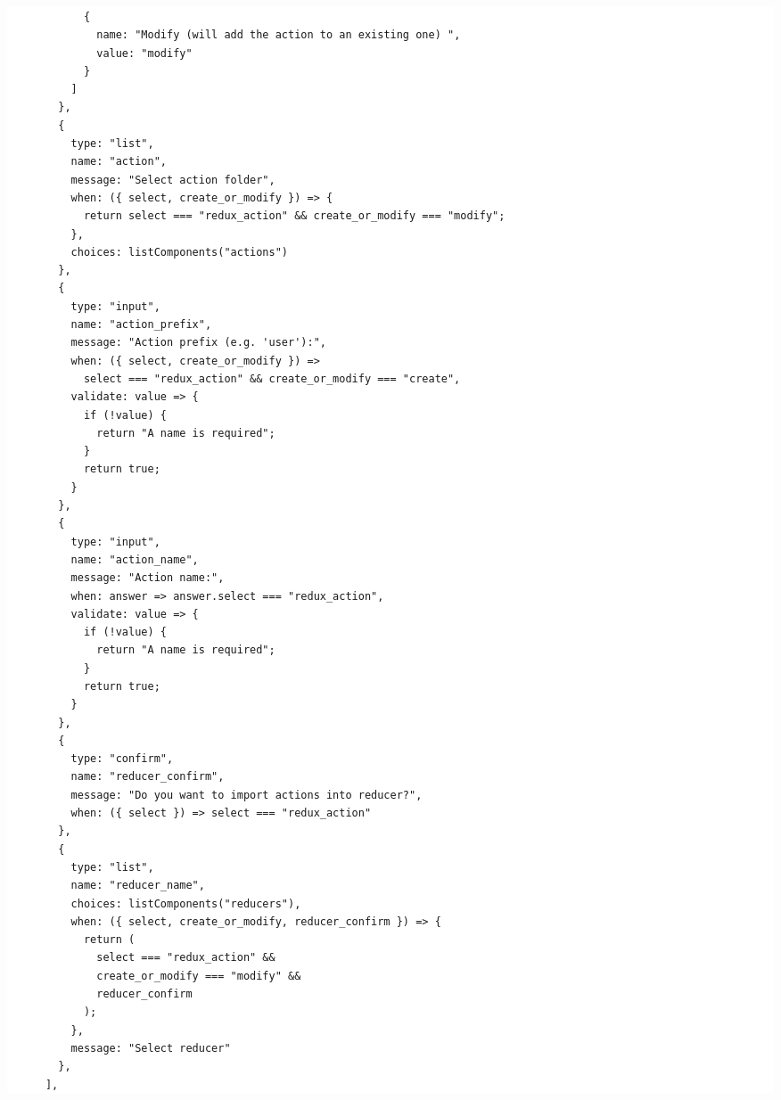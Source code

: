 ```
            {
              name: "Modify (will add the action to an existing one) ",
              value: "modify"
            }
          ]
        },
        {
          type: "list",
          name: "action",
          message: "Select action folder",
          when: ({ select, create_or_modify }) => {
            return select === "redux_action" && create_or_modify === "modify";
          },
          choices: listComponents("actions")
        },
        {
          type: "input",
          name: "action_prefix",
          message: "Action prefix (e.g. 'user'):",
          when: ({ select, create_or_modify }) =>
            select === "redux_action" && create_or_modify === "create",
          validate: value => {
            if (!value) {
              return "A name is required";
            }
            return true;
          }
        },
        {
          type: "input",
          name: "action_name",
          message: "Action name:",
          when: answer => answer.select === "redux_action",
          validate: value => {
            if (!value) {
              return "A name is required";
            }
            return true;
          }
        },
        {
          type: "confirm",
          name: "reducer_confirm",
          message: "Do you want to import actions into reducer?",
          when: ({ select }) => select === "redux_action"
        },
        {
          type: "list",
          name: "reducer_name",
          choices: listComponents("reducers"),
          when: ({ select, create_or_modify, reducer_confirm }) => {
            return (
              select === "redux_action" &&
              create_or_modify === "modify" &&
              reducer_confirm
            );
          },
          message: "Select reducer"
        },
      ], 
```
